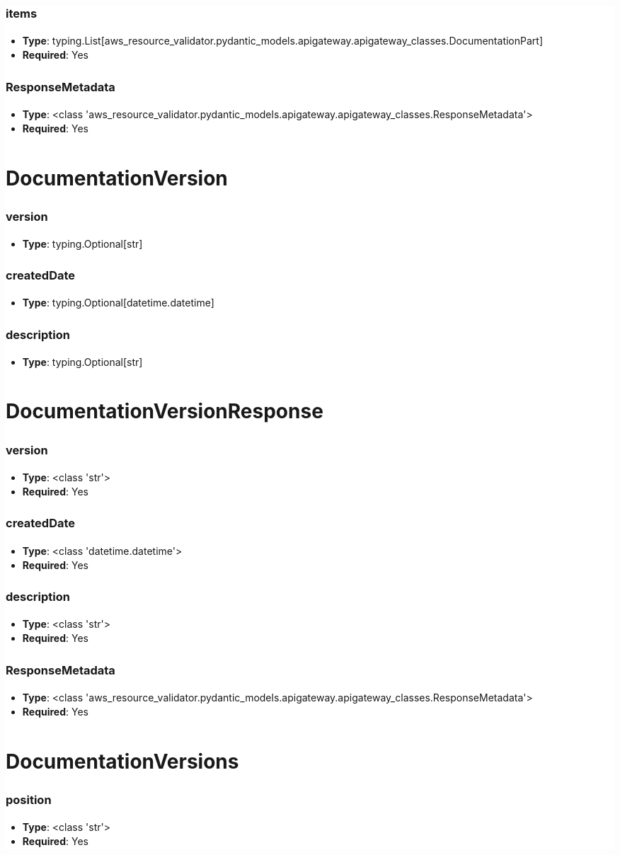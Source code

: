 ### items
- **Type**: typing.List[aws_resource_validator.pydantic_models.apigateway.apigateway_classes.DocumentationPart]
- **Required**: Yes

### ResponseMetadata
- **Type**: <class 'aws_resource_validator.pydantic_models.apigateway.apigateway_classes.ResponseMetadata'>
- **Required**: Yes


# DocumentationVersion

### version
- **Type**: typing.Optional[str]

### createdDate
- **Type**: typing.Optional[datetime.datetime]

### description
- **Type**: typing.Optional[str]


# DocumentationVersionResponse

### version
- **Type**: <class 'str'>
- **Required**: Yes

### createdDate
- **Type**: <class 'datetime.datetime'>
- **Required**: Yes

### description
- **Type**: <class 'str'>
- **Required**: Yes

### ResponseMetadata
- **Type**: <class 'aws_resource_validator.pydantic_models.apigateway.apigateway_classes.ResponseMetadata'>
- **Required**: Yes


# DocumentationVersions

### position
- **Type**: <class 'str'>
- **Required**: Yes
